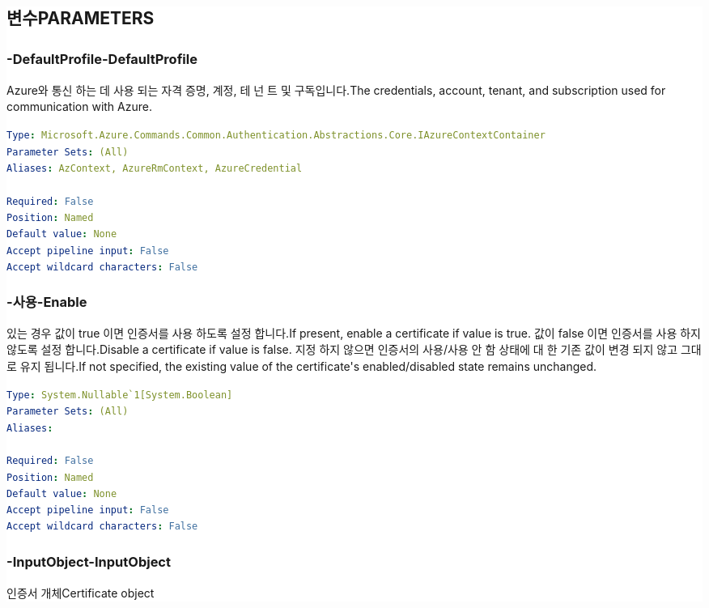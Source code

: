 ## <span data-ttu-id="a7d9c-113">변수</span><span class="sxs-lookup"><span data-stu-id="a7d9c-113">PARAMETERS</span></span>

### <span data-ttu-id="a7d9c-114">-DefaultProfile</span><span class="sxs-lookup"><span data-stu-id="a7d9c-114">-DefaultProfile</span></span>
<span data-ttu-id="a7d9c-115">Azure와 통신 하는 데 사용 되는 자격 증명, 계정, 테 넌 트 및 구독입니다.</span><span class="sxs-lookup"><span data-stu-id="a7d9c-115">The credentials, account, tenant, and subscription used for communication with Azure.</span></span>

```yaml
Type: Microsoft.Azure.Commands.Common.Authentication.Abstractions.Core.IAzureContextContainer
Parameter Sets: (All)
Aliases: AzContext, AzureRmContext, AzureCredential

Required: False
Position: Named
Default value: None
Accept pipeline input: False
Accept wildcard characters: False
```

### <span data-ttu-id="a7d9c-116">-사용</span><span class="sxs-lookup"><span data-stu-id="a7d9c-116">-Enable</span></span>
<span data-ttu-id="a7d9c-117">있는 경우 값이 true 이면 인증서를 사용 하도록 설정 합니다.</span><span class="sxs-lookup"><span data-stu-id="a7d9c-117">If present, enable a certificate if value is true.</span></span>
<span data-ttu-id="a7d9c-118">값이 false 이면 인증서를 사용 하지 않도록 설정 합니다.</span><span class="sxs-lookup"><span data-stu-id="a7d9c-118">Disable a certificate if value is false.</span></span>
<span data-ttu-id="a7d9c-119">지정 하지 않으면 인증서의 사용/사용 안 함 상태에 대 한 기존 값이 변경 되지 않고 그대로 유지 됩니다.</span><span class="sxs-lookup"><span data-stu-id="a7d9c-119">If not specified, the existing value of the certificate's enabled/disabled state remains unchanged.</span></span>

```yaml
Type: System.Nullable`1[System.Boolean]
Parameter Sets: (All)
Aliases:

Required: False
Position: Named
Default value: None
Accept pipeline input: False
Accept wildcard characters: False
```

### <span data-ttu-id="a7d9c-120">-InputObject</span><span class="sxs-lookup"><span data-stu-id="a7d9c-120">-InputObject</span></span>
<span data-ttu-id="a7d9c-121">인증서 개체</span><span class="sxs-lookup"><span data-stu-id="a7d9c-121">Certificate object</span></span>
